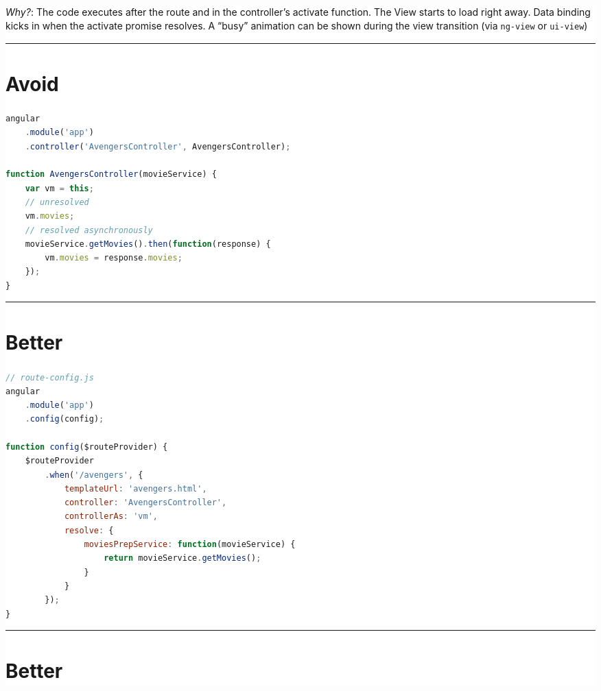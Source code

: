 *Why?*: The code executes after the route and in the controller’s activate function. The View starts to load right away. Data binding kicks in when the activate promise resolves. A “busy” animation can be shown during the view transition (via `ng-view` or `ui-view`)

___

# Avoid

```javascript
angular
    .module('app')
    .controller('AvengersController', AvengersController);

function AvengersController(movieService) {
    var vm = this;
    // unresolved
    vm.movies;
    // resolved asynchronously
    movieService.getMovies().then(function(response) {
        vm.movies = response.movies;
    });
}
```

___

# Better

```javascript
// route-config.js
angular
    .module('app')
    .config(config);

function config($routeProvider) {
    $routeProvider
        .when('/avengers', {
            templateUrl: 'avengers.html',
            controller: 'AvengersController',
            controllerAs: 'vm',
            resolve: {
                moviesPrepService: function(movieService) {
                    return movieService.getMovies();
                }
            }
        });
}
```
___

# Better
